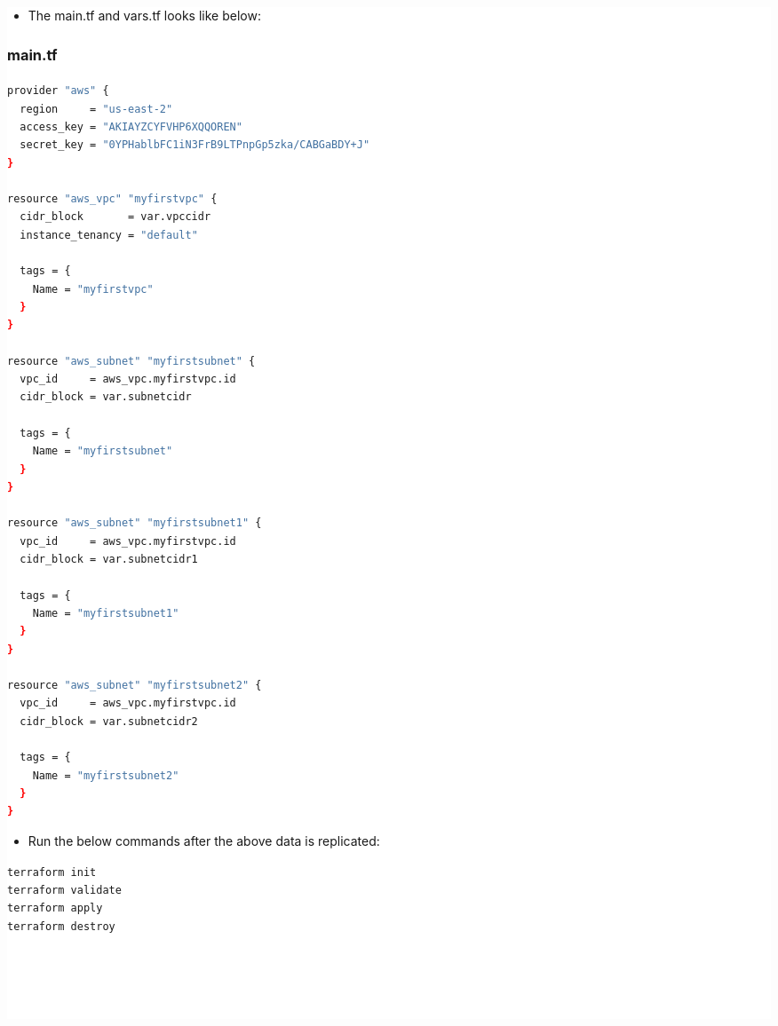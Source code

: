 * The main.tf and vars.tf looks like below:
### main.tf
```sh
provider "aws" {
  region     = "us-east-2"
  access_key = "AKIAYZCYFVHP6XQQOREN"
  secret_key = "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"
}

resource "aws_vpc" "myfirstvpc" {
  cidr_block       = var.vpccidr
  instance_tenancy = "default"

  tags = {
    Name = "myfirstvpc"
  }
}

resource "aws_subnet" "myfirstsubnet" {
  vpc_id     = aws_vpc.myfirstvpc.id
  cidr_block = var.subnetcidr

  tags = {
    Name = "myfirstsubnet"
  }
}

resource "aws_subnet" "myfirstsubnet1" {
  vpc_id     = aws_vpc.myfirstvpc.id
  cidr_block = var.subnetcidr1

  tags = {
    Name = "myfirstsubnet1"
  }
}

resource "aws_subnet" "myfirstsubnet2" {
  vpc_id     = aws_vpc.myfirstvpc.id
  cidr_block = var.subnetcidr2

  tags = {
    Name = "myfirstsubnet2"
  }
}


```

* Run the below commands after the above data is replicated:

```sh
terraform init 
terraform validate 
terraform apply 
terraform destroy 
```
<br/>
<br/>
<br/>
<br/>
